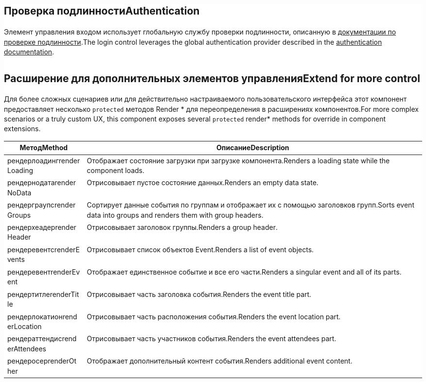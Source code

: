 ## <a name="authentication"></a><span data-ttu-id="8894b-191">Проверка подлинности</span><span class="sxs-lookup"><span data-stu-id="8894b-191">Authentication</span></span>

<span data-ttu-id="8894b-192">Элемент управления входом использует глобальную службу проверки подлинности, описанную в [документации по проверке подлинности](./../providers.md).</span><span class="sxs-lookup"><span data-stu-id="8894b-192">The login control leverages the global authentication provider described in the [authentication documentation](./../providers.md).</span></span>

## <a name="extend-for-more-control"></a><span data-ttu-id="8894b-193">Расширение для дополнительных элементов управления</span><span class="sxs-lookup"><span data-stu-id="8894b-193">Extend for more control</span></span>

<span data-ttu-id="8894b-194">Для более сложных сценариев или для действительно настраиваемого пользовательского интерфейса этот компонент предоставляет несколько `protected` методов Render \* для переопределения в расширениях компонентов.</span><span class="sxs-lookup"><span data-stu-id="8894b-194">For more complex scenarios or a truly custom UX, this component exposes several `protected` render\* methods for override in component extensions.</span></span>

| <span data-ttu-id="8894b-195">Метод</span><span class="sxs-lookup"><span data-stu-id="8894b-195">Method</span></span> | <span data-ttu-id="8894b-196">Описание</span><span class="sxs-lookup"><span data-stu-id="8894b-196">Description</span></span> |
| - | - |
| <span data-ttu-id="8894b-197">рендерлоадинг</span><span class="sxs-lookup"><span data-stu-id="8894b-197">renderLoading</span></span> | <span data-ttu-id="8894b-198">Отображает состояние загрузки при загрузке компонента.</span><span class="sxs-lookup"><span data-stu-id="8894b-198">Renders a loading state while the component loads.</span></span> |
| <span data-ttu-id="8894b-199">рендернодата</span><span class="sxs-lookup"><span data-stu-id="8894b-199">renderNoData</span></span> | <span data-ttu-id="8894b-200">Отрисовывает пустое состояние данных.</span><span class="sxs-lookup"><span data-stu-id="8894b-200">Renders an empty data state.</span></span> |
| <span data-ttu-id="8894b-201">рендерграупс</span><span class="sxs-lookup"><span data-stu-id="8894b-201">renderGroups</span></span> | <span data-ttu-id="8894b-202">Сортирует данные события по группам и отображает их с помощью заголовков групп.</span><span class="sxs-lookup"><span data-stu-id="8894b-202">Sorts event data into groups and renders them with group headers.</span></span> |
| <span data-ttu-id="8894b-203">рендерхеадер</span><span class="sxs-lookup"><span data-stu-id="8894b-203">renderHeader</span></span> | <span data-ttu-id="8894b-204">Отрисовывает заголовок группы.</span><span class="sxs-lookup"><span data-stu-id="8894b-204">Renders a group header.</span></span> |
| <span data-ttu-id="8894b-205">рендеревентс</span><span class="sxs-lookup"><span data-stu-id="8894b-205">renderEvents</span></span> | <span data-ttu-id="8894b-206">Отрисовывает список объектов Event.</span><span class="sxs-lookup"><span data-stu-id="8894b-206">Renders a list of event objects.</span></span> |
| <span data-ttu-id="8894b-207">рендеревент</span><span class="sxs-lookup"><span data-stu-id="8894b-207">renderEvent</span></span> | <span data-ttu-id="8894b-208">Отображает единственное событие и все его части.</span><span class="sxs-lookup"><span data-stu-id="8894b-208">Renders a singular event and all of its parts.</span></span>
| <span data-ttu-id="8894b-209">рендертитле</span><span class="sxs-lookup"><span data-stu-id="8894b-209">renderTitle</span></span> | <span data-ttu-id="8894b-210">Отрисовывает часть заголовка события.</span><span class="sxs-lookup"><span data-stu-id="8894b-210">Renders the event title part.</span></span> |
| <span data-ttu-id="8894b-211">рендерлокатион</span><span class="sxs-lookup"><span data-stu-id="8894b-211">renderLocation</span></span> | <span data-ttu-id="8894b-212">Отрисовывает часть расположения события.</span><span class="sxs-lookup"><span data-stu-id="8894b-212">Renders the event location part.</span></span> |
| <span data-ttu-id="8894b-213">рендераттендис</span><span class="sxs-lookup"><span data-stu-id="8894b-213">renderAttendees</span></span> | <span data-ttu-id="8894b-214">Отрисовывает часть участников события.</span><span class="sxs-lookup"><span data-stu-id="8894b-214">Renders the event attendees part.</span></span> |
| <span data-ttu-id="8894b-215">рендеросер</span><span class="sxs-lookup"><span data-stu-id="8894b-215">renderOther</span></span> | <span data-ttu-id="8894b-216">Отображает дополнительный контент события.</span><span class="sxs-lookup"><span data-stu-id="8894b-216">Renders additional event content.</span></span> |
